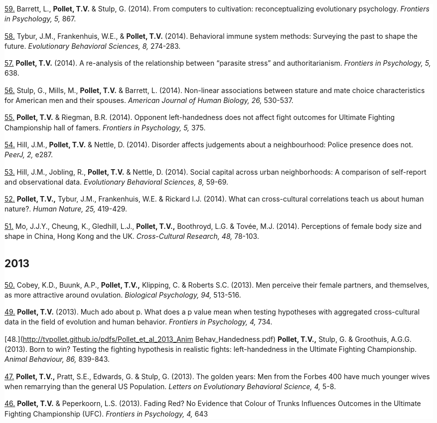 [59.](http://journal.frontiersin.org/article/10.3389/fpsyg.2014.00867/full) Barrett, L., **Pollet, T.V.** & Stulp, G. (2014). From computers to cultivation: reconceptualizing evolutionary psychology. _Frontiers in Psychology, 5,_ 867.

[58.](http://tvpollet.github.io/pdfs/Van_Prooijen_et_al_2015.pdf) Tybur, J.M., Frankenhuis, W.E., & **Pollet, T.V.** (2014). Behavioral immune system methods: Surveying the past to shape the future. _Evolutionary Behavioral Sciences, 8,_ 274-283.

[57.](http://journal.frontiersin.org/article/10.3389/fpsyg.2014.00638/full) **Pollet, T.V.** (2014). A re-analysis of the relationship between “parasite stress” and authoritarianism. _Frontiers in Psychology, 5,_ 638.

[56.](http://tvpollet.github.io/pdfs/Stulp_et_al_2014_AHJB_Nonlinear.pdf) Stulp, G., Mills, M., **Pollet, T.V.** & Barrett, L. (2014). Non-linear associations between stature and mate choice characteristics for American men and their spouses. _American Journal of Human Biology, 26,_ 530-537.

[55.](http://journal.frontiersin.org/article/10.3389/fpsyg.2014.00375/full) **Pollet, T.V.** & Riegman, B.R. (2014). Opponent left-handedness does not affect fight outcomes for Ultimate Fighting Championship hall of famers. _Frontiers in Psychology, 5,_ 375.

[54.](https://peerj.com/articles/287/) Hill, J.M., **Pollet, T.V.** & Nettle, D. (2014). Disorder affects judgements about a neighbourhood: Police presence does not. _PeerJ, 2,_ e287.

[53.](http://tvpollet.github.io/pdfs/Hill_et_al_2014_EBS.pdf) Hill, J.M., Jobling, R., **Pollet, T.V.** & Nettle, D. (2014). Social capital across urban neighborhoods: A comparison of self-report and observational data. _Evolutionary Behavioral Sciences, 8,_ 59-69.

[52.](http://tvpollet.github.io/pdfs/Pollet_et_al_2014_Hum_Nat.pdf) **Pollet, T.V.,** Tybur, J.M., Frankenhuis, W.E. & Rickard I.J. (2014). What can cross-cultural correlations teach us about human nature?. _Human Nature, 25,_ 419-429.

[51.](http://tvpollet.github.io/pdfs/Mo_et-al_2014_CCR.pdf) Mo, J.J.Y., Cheung, K., Gledhill, L.J., **Pollet, T.V.,** Boothroyd, L.G. & Tovée, M.J. (2014). Perceptions of female body size and shape in China, Hong Kong and the UK. _Cross-Cultural Research, 48,_ 78-103.

## **2013**

[50.](http://tvpollet.github.io/pdfs/Cobey_et_al_2013_bio_psych.pdf) Cobey, K.D., Buunk, A.P., **Pollet, T.V.,** Klipping, C. & Roberts S.C. (2013). Men perceive their female partners, and themselves, as more attractive around ovulation. _Biological Psychology, 94,_ 513-516.

[49.](http://journal.frontiersin.org/article/10.3389/fpsyg.2013.00734/full) **Pollet, T.V.** (2013). Much ado about p. What does a p value mean when testing hypotheses with aggregated cross-cultural data in the field of evolution and human behavior. _Frontiers in Psychology, 4,_ 734.

[48.](http://tvpollet.github.io/pdfs/Pollet_et_al_2013_Anim Behav_Handedness.pdf) **Pollet, T.V.,** Stulp, G. & Groothuis, A.G.G. (2013). Born to win? Testing the fighting hypothesis in realistic fights: left-handedness in the Ultimate Fighting Championship. _Animal Behaviour, 86,_ 839-843.

[47.](http://www.academia.edu/5383727/The_Golden_Years_Men_From_The_Forbes_400_Have_Much_Younger_Wives_When_Remarrying_Than_The_General_US_Population) **Pollet, T.V.,** Pratt, S.E., Edwards, G. & Stulp, G. (2013). The golden years: Men from the Forbes 400 have much younger wives when remarrying than the general US Population. _Letters on Evolutionary Behavioral Science, 4,_ 5-8.

[46.](http://journal.frontiersin.org/article/10.3389/fpsyg.2013.00643/full) **Pollet, T.V.** & Peperkoorn, L.S. (2013). Fading Red? No Evidence that Colour of Trunks Influences Outcomes in the Ultimate Fighting Championship (UFC). _Frontiers in Psychology, 4,_  643
